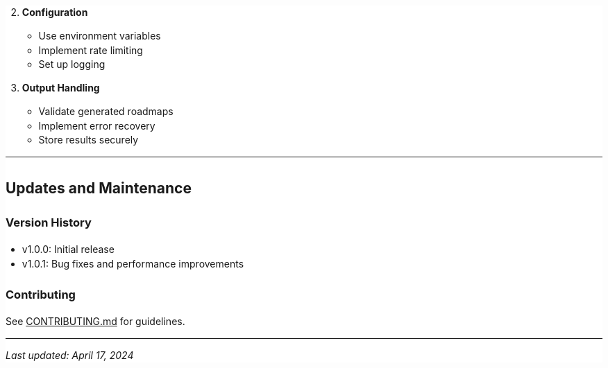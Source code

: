 2. **Configuration**
   - Use environment variables
   - Implement rate limiting
   - Set up logging

3. **Output Handling**
   - Validate generated roadmaps
   - Implement error recovery
   - Store results securely

---

## Updates and Maintenance

### Version History
- v1.0.0: Initial release
- v1.0.1: Bug fixes and performance improvements

### Contributing
See [CONTRIBUTING.md](../CONTRIBUTING.md) for guidelines.

---

*Last updated: April 17, 2024*